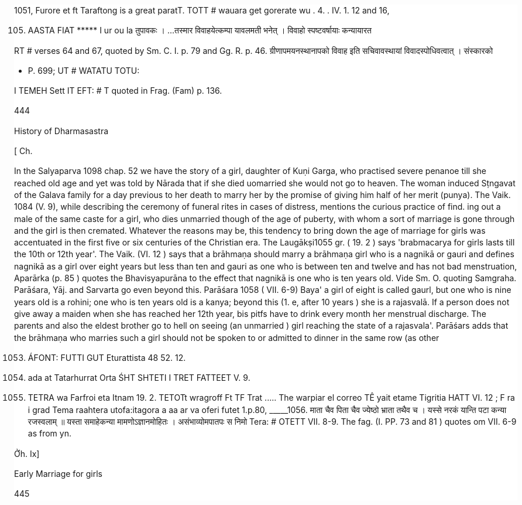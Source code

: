 1051, Furore et ft Taraftong is a great paratT. TOTT \# wauara get gorerate wu . 4. . IV. 1. 12 and 16, 

105. AASTA FIAT ***** I ur ou la तुपावकः । ...तस्मार विवाहयेत्कम्पा यावलमती भनेत् । विवाहो स्पष्टवर्षायाः कन्यायारत 

RT \# verses 64 and 67, quoted by Sm. C. I. p. 79 and Gg. R. p. 46. ग्रीणापमयनस्थानापको विवाह इति सचिवावस्थायां विवादस्पोधिवत्वात् । संस्कारको 

* P. 699; UT \# WATATU TOTU: 

I TEMEH Sett IT EFT: \# T quoted in Frag. (Fam) p. 136. 

444 

History of Dharmasastra 

[ Ch. 

In the Salyaparva 1098 chap. 52 we have the story of a girl, daughter of Kuṇi Garga, who practised severe penanoe till she reached old age and yet was told by Nārada that if she died uomarried she would not go to heaven. The woman induced Sṭngavat of the Galava family for a day previous to her death to marry her by the promise of giving him half of her merit (punya). The Vaik. 1084 (V. 9), while describing the ceremony of funeral rites in cases of distress, mentions the curious practice of find. ing out a male of the same caste for a girl, who dies unmarried though of the age of puberty, with whom a sort of marriage is gone through and the girl is then cremated. Whatever the reasons may be, this tendency to bring down the age of marriage for girls was accentuated in the first five or six centuries of the Christian era. The Laugākṣi1055 gr. ( 19. 2 ) says 'brabmacarya for girls lasts till the 10th or 12th year'. The Vaik. (VI. 12 ) says that a brāhmaṇa should marry a brāhmaṇa girl who is a nagnikā or gauri and defines nagnikā as a girl over eight years but less than ten and gauri as one who is between ten and twelve and has not bad menstruation, Aparārka (p. 85 ) quotes the Bhavisyapurāna to the effect that nagnikā is one who is ten years old. Vide Sm. O. quoting Samgraha. Parāśara, Yāj. and Sarvarta go even beyond this. Parāśara 1058 ( VII. 6-9) Baya' a girl of eight is called gaurl, but one who is nine years old is a rohini; one who is ten years old is a kanya; beyond this (1. e, after 10 years ) she is a rajasvalā. If a person does not give away a maiden when she has reached her 12th year, bis pitfs have to drink every month her menstrual discharge. The parents and also the eldest brother go to hell on seeing (an unmarried ) girl reaching the state of a rajasvala'. Parāśars adds that the brāhmaṇa who marries such a girl should not be spoken to or admitted to dinner in the same row (as other 

1053. ÁFONT: FUTTI GUT Eturattista 48 52. 12. 

1054. ada at Tatarhurrat Orta ŚHT SHTETI I TRET FATTEET V. 9. 

1055. TETRA wa Farfroi eta Itnam 19. 2. TETOTt wragroff Ft TF Trat ..... The warpiar el correo TÊ yait etame Tigritia HATT VI. 12 ; F ra i grad Tema raahtera utofa:itagora a aa ar va oferi futet 1.p.80, _____1056. माता चैव पिता चैव ज्येष्ठो भ्राता तथैव च । यस्से नरकं यान्ति पटा कन्या रजस्वलाम् ॥ यस्ता समाहेकन्या मामणोऽज्ञानमोहितः । असंभाव्योमपातपः स निमो Tera: \# OTETT VII. 8-9. The fag. (I. PP. 73 and 81 ) quotes om VII. 6-9 as from yn. 

Ởh. Ix] 

Early Marriage for girls 

445 
